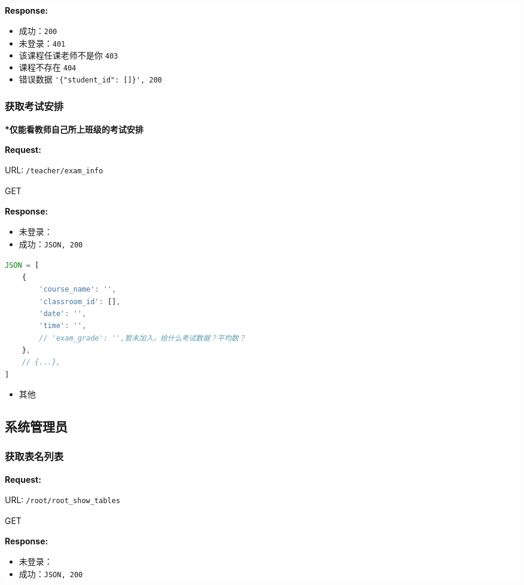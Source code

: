 

**Response:**

- 成功：`200`
- 未登录：`401`
- 该课程任课老师不是你 `403`
- 课程不存在 `404`
- 错误数据 `'{"student_id": []}', 200`



### 获取考试安排

**\*仅能看教师自己所上班级的考试安排**

**Request:**

URL: `/teacher/exam_info`

GET



**Response:**

- 未登录：
- 成功：`JSON, 200`

```javascript
JSON = [
    {
        'course_name': '',
        'classroom_id': [],
        'date': '',
        'time': '',
        // 'exam_grade': '',暂未加入，给什么考试数据？平均数？ 
    },
    // {...},
]
```

- 其他



## 系统管理员

### 获取表名列表

**Request:**

URL: `/root/root_show_tables`

GET



**Response:**

- 未登录：
- 成功：`JSON, 200`
